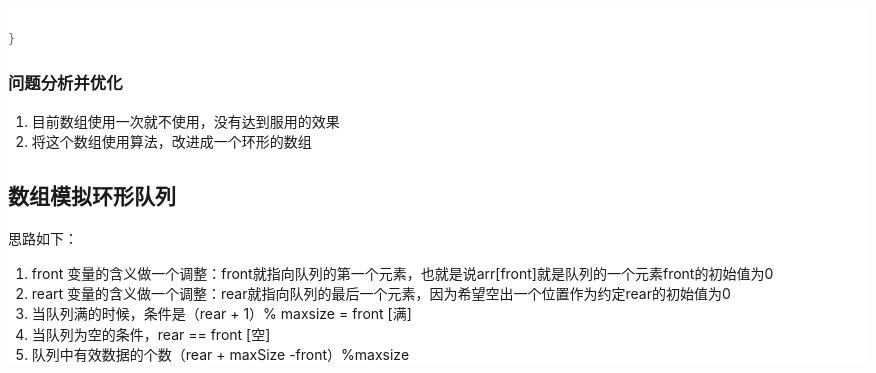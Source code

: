 ```java

}
```

### 问题分析并优化
1. 目前数组使用一次就不使用，没有达到服用的效果
2. 将这个数组使用算法，改进成一个环形的数组

## 数组模拟环形队列
思路如下：
1. front 变量的含义做一个调整：front就指向队列的第一个元素，也就是说arr[front]就是队列的一个元素front的初始值为0
2. reart 变量的含义做一个调整：rear就指向队列的最后一个元素，因为希望空出一个位置作为约定rear的初始值为0
3. 当队列满的时候，条件是（rear + 1）% maxsize = front   [满]
4. 当队列为空的条件，rear == front   [空]
5. 队列中有效数据的个数（rear + maxSize -front）%maxsize
